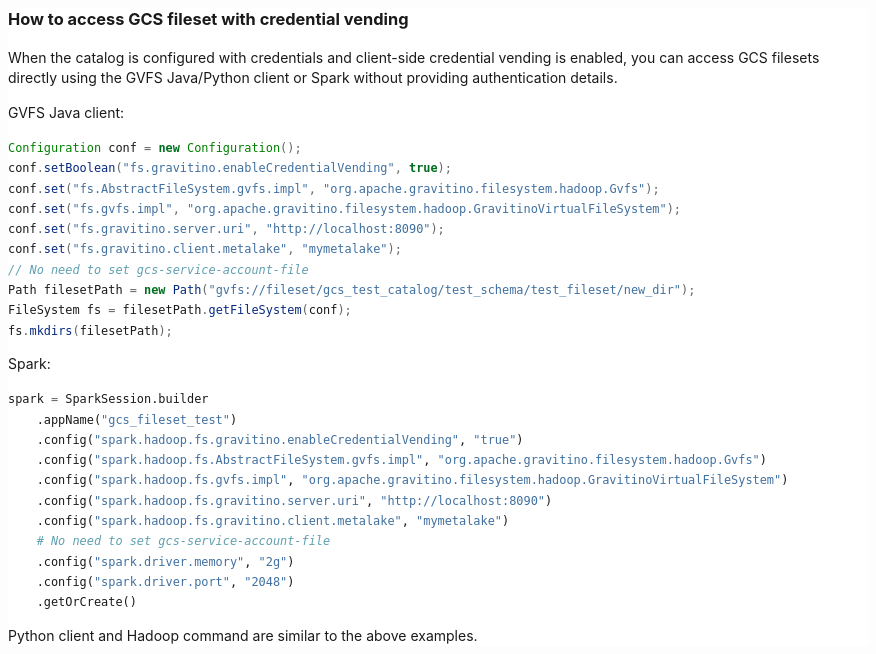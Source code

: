 ### How to access GCS fileset with credential vending

When the catalog is configured with credentials and client-side credential vending is enabled,
you can access GCS filesets directly using the GVFS Java/Python client or Spark
without providing authentication details.

GVFS Java client:

```java
Configuration conf = new Configuration();
conf.setBoolean("fs.gravitino.enableCredentialVending", true);
conf.set("fs.AbstractFileSystem.gvfs.impl", "org.apache.gravitino.filesystem.hadoop.Gvfs");
conf.set("fs.gvfs.impl", "org.apache.gravitino.filesystem.hadoop.GravitinoVirtualFileSystem");
conf.set("fs.gravitino.server.uri", "http://localhost:8090");
conf.set("fs.gravitino.client.metalake", "mymetalake");
// No need to set gcs-service-account-file
Path filesetPath = new Path("gvfs://fileset/gcs_test_catalog/test_schema/test_fileset/new_dir");
FileSystem fs = filesetPath.getFileSystem(conf);
fs.mkdirs(filesetPath);
```

Spark:

```python
spark = SparkSession.builder
    .appName("gcs_fileset_test")
    .config("spark.hadoop.fs.gravitino.enableCredentialVending", "true")
    .config("spark.hadoop.fs.AbstractFileSystem.gvfs.impl", "org.apache.gravitino.filesystem.hadoop.Gvfs")
    .config("spark.hadoop.fs.gvfs.impl", "org.apache.gravitino.filesystem.hadoop.GravitinoVirtualFileSystem")
    .config("spark.hadoop.fs.gravitino.server.uri", "http://localhost:8090")
    .config("spark.hadoop.fs.gravitino.client.metalake", "mymetalake")
    # No need to set gcs-service-account-file
    .config("spark.driver.memory", "2g")
    .config("spark.driver.port", "2048")
    .getOrCreate()
```

Python client and Hadoop command are similar to the above examples.

